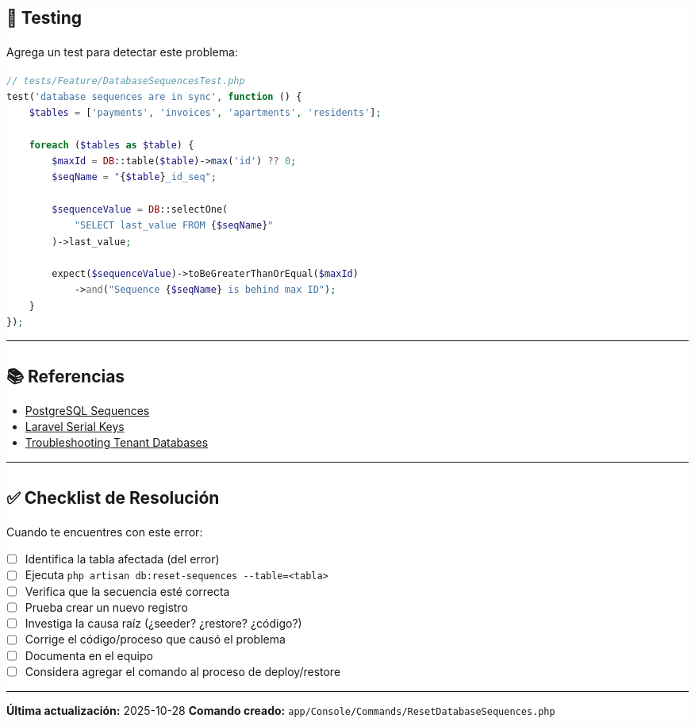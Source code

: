 
## 🧪 Testing

Agrega un test para detectar este problema:

```php
// tests/Feature/DatabaseSequencesTest.php
test('database sequences are in sync', function () {
    $tables = ['payments', 'invoices', 'apartments', 'residents'];

    foreach ($tables as $table) {
        $maxId = DB::table($table)->max('id') ?? 0;
        $seqName = "{$table}_id_seq";

        $sequenceValue = DB::selectOne(
            "SELECT last_value FROM {$seqName}"
        )->last_value;

        expect($sequenceValue)->toBeGreaterThanOrEqual($maxId)
            ->and("Sequence {$seqName} is behind max ID");
    }
});
```

---

## 📚 Referencias

- [PostgreSQL Sequences](https://www.postgresql.org/docs/current/functions-sequence.html)
- [Laravel Serial Keys](https://laravel.com/docs/migrations#serial-keys)
- [Troubleshooting Tenant Databases](https://tenancyforlaravel.com/docs/v3/troubleshooting/)

---

## ✅ Checklist de Resolución

Cuando te encuentres con este error:

- [ ] Identifica la tabla afectada (del error)
- [ ] Ejecuta `php artisan db:reset-sequences --table=<tabla>`
- [ ] Verifica que la secuencia esté correcta
- [ ] Prueba crear un nuevo registro
- [ ] Investiga la causa raíz (¿seeder? ¿restore? ¿código?)
- [ ] Corrige el código/proceso que causó el problema
- [ ] Documenta en el equipo
- [ ] Considera agregar el comando al proceso de deploy/restore

---

**Última actualización:** 2025-10-28
**Comando creado:** `app/Console/Commands/ResetDatabaseSequences.php`
